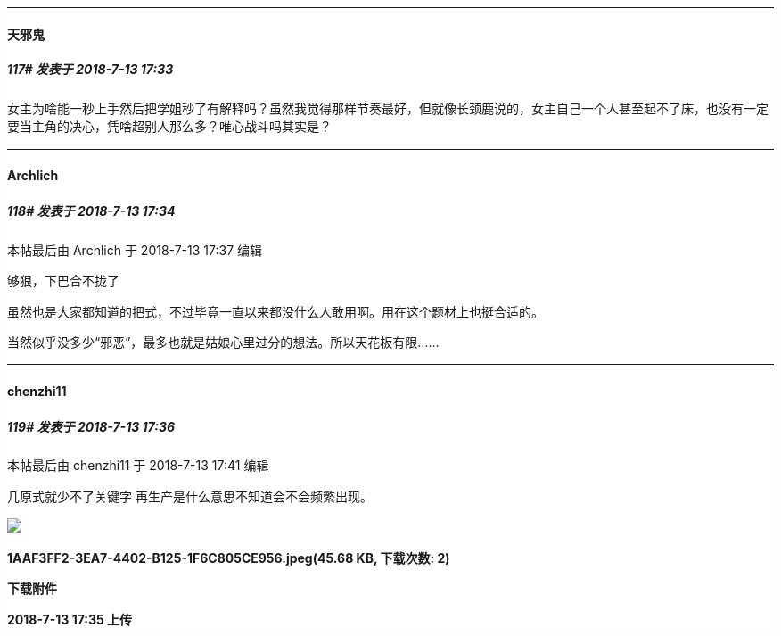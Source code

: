 

-----

####  天邪鬼  
##### 117#       发表于 2018-7-13 17:33




女主为啥能一秒上手然后把学姐秒了有解释吗？虽然我觉得那样节奏最好，但就像长颈鹿说的，女主自己一个人甚至起不了床，也没有一定要当主角的决心，凭啥超别人那么多？唯心战斗吗其实是？







-----

####  Archlich  
##### 118#       发表于 2018-7-13 17:34



 本帖最后由 Archlich 于 2018-7-13 17:37 编辑 

够狠，下巴合不拢了


虽然也是大家都知道的把式，不过毕竟一直以来都没什么人敢用啊。用在这个题材上也挺合适的。


当然似乎没多少“邪恶”，最多也就是姑娘心里过分的想法。所以天花板有限……








-----

####  chenzhi11  
##### 119#       发表于 2018-7-13 17:36



 本帖最后由 chenzhi11 于 2018-7-13 17:41 编辑 

几原式就少不了关键字 再生产是什么意思不知道会不会频繁出现。

<img src="https://img.saraba1st.com/forum/201807/13/173548rodtpk5d9tb36le3.jpeg" id="aimg_472195" inpost="1" onclick="zoom(this, this.src, 0, 0, 0)" onmouseover="showMenu({'ctrlid':this.id,'pos':'12'})" src="https://static.saraba1st.com/image/common/none.gif" referrerpolicy="no-referrer">


<strong>1AAF3FF2-3EA7-4402-B125-1F6C805CE956.jpeg(45.68 KB, 下载次数: 2)

下载附件

2018-7-13 17:35 上传








